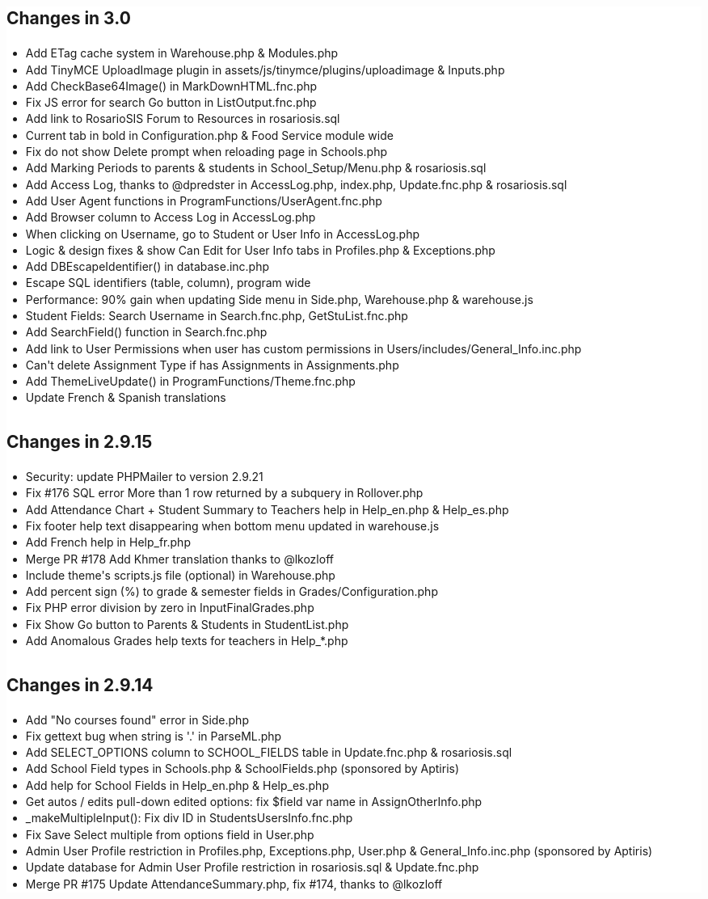 Changes in 3.0
--------------
- Add ETag cache system in Warehouse.php & Modules.php
- Add TinyMCE UploadImage plugin in assets/js/tinymce/plugins/uploadimage & Inputs.php
- Add CheckBase64Image() in MarkDownHTML.fnc.php
- Fix JS error for search Go button in ListOutput.fnc.php
- Add link to RosarioSIS Forum to Resources in rosariosis.sql
- Current tab in bold in Configuration.php & Food Service module wide
- Fix do not show Delete prompt when reloading page in Schools.php
- Add Marking Periods to parents & students in School_Setup/Menu.php & rosariosis.sql
- Add Access Log, thanks to @dpredster in AccessLog.php, index.php, Update.fnc.php & rosariosis.sql
- Add User Agent functions in ProgramFunctions/UserAgent.fnc.php
- Add Browser column to Access Log in AccessLog.php
- When clicking on Username, go to Student or User Info in AccessLog.php
- Logic & design fixes & show Can Edit for User Info tabs in Profiles.php & Exceptions.php
- Add DBEscapeIdentifier() in database.inc.php
- Escape SQL identifiers (table, column), program wide
- Performance: 90% gain when updating Side menu in Side.php, Warehouse.php & warehouse.js
- Student Fields: Search Username in Search.fnc.php, GetStuList.fnc.php
- Add SearchField() function in Search.fnc.php
- Add link to User Permissions when user has custom permissions in Users/includes/General_Info.inc.php
- Can't delete Assignment Type if has Assignments in Assignments.php
- Add ThemeLiveUpdate() in ProgramFunctions/Theme.fnc.php
- Update French & Spanish translations


Changes in 2.9.15
-----------------
- Security: update PHPMailer to version 2.9.21
- Fix #176 SQL error More than 1 row returned by a subquery in Rollover.php
- Add Attendance Chart + Student Summary to Teachers help in Help\_en.php & Help_es.php
- Fix footer help text disappearing when bottom menu updated in warehouse.js
- Add French help in Help_fr.php
- Merge PR #178 Add Khmer translation thanks to @lkozloff
- Include theme's scripts.js file (optional) in Warehouse.php
- Add percent sign (%) to grade & semester fields in Grades/Configuration.php
- Fix PHP error division by zero in InputFinalGrades.php
- Fix Show Go button to Parents & Students in StudentList.php
- Add Anomalous Grades help texts for teachers in Help_*.php

Changes in 2.9.14
-----------------
- Add "No courses found" error in Side.php
- Fix gettext bug when string is '.' in ParseML.php
- Add SELECT\_OPTIONS column to SCHOOL_FIELDS table in Update.fnc.php & rosariosis.sql
- Add School Field types in Schools.php & SchoolFields.php (sponsored by Aptiris)
- Add help for School Fields in Help\_en.php & Help_es.php
- Get autos / edits pull-down edited options: fix $field var name in AssignOtherInfo.php
- _makeMultipleInput(): Fix div ID in StudentsUsersInfo.fnc.php
- Fix Save Select multiple from options field in User.php
- Admin User Profile restriction in Profiles.php, Exceptions.php, User.php & General_Info.inc.php (sponsored by Aptiris)
- Update database for Admin User Profile restriction in rosariosis.sql & Update.fnc.php
- Merge PR #175 Update AttendanceSummary.php, fix #174, thanks to @lkozloff
